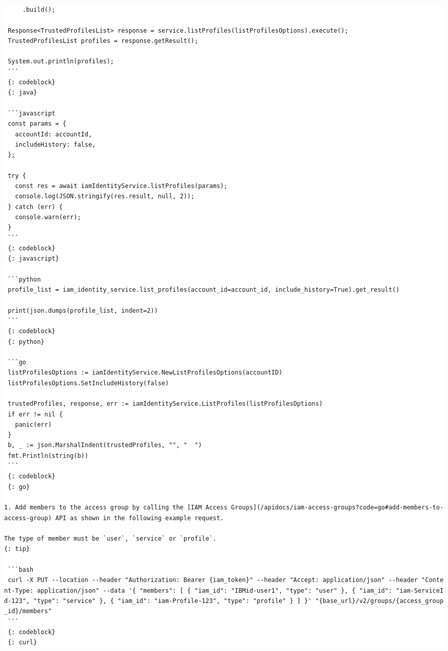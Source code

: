    ```
        .build();

    Response<TrustedProfilesList> response = service.listProfiles(listProfilesOptions).execute();
    TrustedProfilesList profiles = response.getResult();

    System.out.println(profiles);
    ```
    {: codeblock}
    {: java}

    ```javascript
    const params = {
      accountId: accountId,
      includeHistory: false,
    };

    try {
      const res = await iamIdentityService.listProfiles(params);
      console.log(JSON.stringify(res.result, null, 2));
    } catch (err) {
      console.warn(err);
    }
    ```
    {: codeblock}
    {: javascript}

    ```python
    profile_list = iam_identity_service.list_profiles(account_id=account_id, include_history=True).get_result()

    print(json.dumps(profile_list, indent=2))
    ```
    {: codeblock}
    {: python}

    ```go
    listProfilesOptions := iamIdentityService.NewListProfilesOptions(accountID)
    listProfilesOptions.SetIncludeHistory(false)

    trustedProfiles, response, err := iamIdentityService.ListProfiles(listProfilesOptions)
    if err != nil {
      panic(err)
    }
    b, _ := json.MarshalIndent(trustedProfiles, "", "  ")
    fmt.Println(string(b))
    ```
    {: codeblock}
    {: go}

1. Add members to the access group by calling the [IAM Access Groups](/apidocs/iam-access-groups?code=go#add-members-to-access-group) API as shown in the following example request.

   The type of member must be `user`, `service` or `profile`.
   {: tip}

    ```bash
    curl -X PUT --location --header "Authorization: Bearer {iam_token}" --header "Accept: application/json" --header "Content-Type: application/json" --data '{ "members": [ { "iam_id": "IBMid-user1", "type": "user" }, { "iam_id": "iam-ServiceId-123", "type": "service" }, { "iam_id": "iam-Profile-123", "type": "profile" } ] }' "{base_url}/v2/groups/{access_group_id}/members"
    ```
    {: codeblock}
    {: curl}
   ```